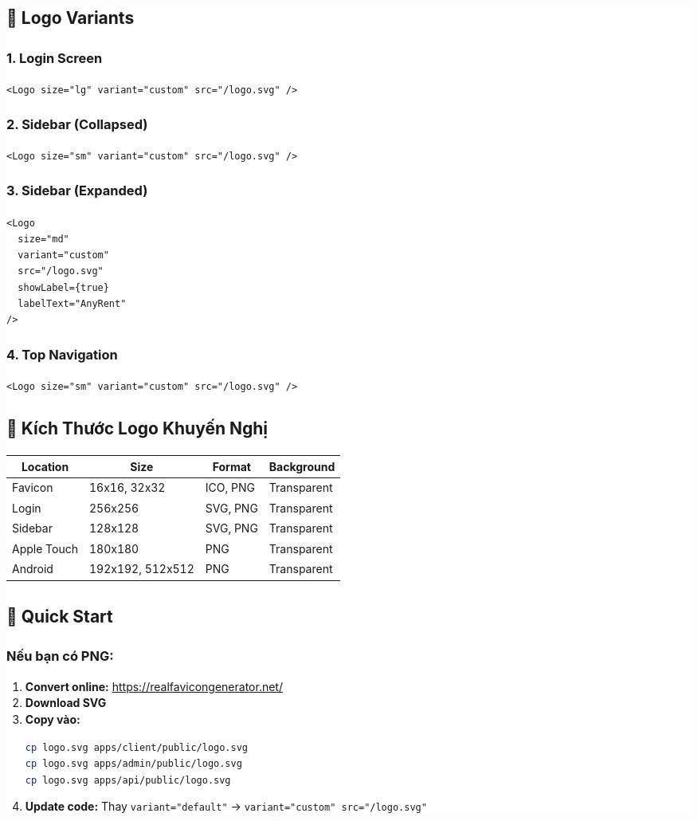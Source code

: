 ## 🎨 Logo Variants

### **1. Login Screen**
```tsx
<Logo size="lg" variant="custom" src="/logo.svg" />
```

### **2. Sidebar (Collapsed)**
```tsx
<Logo size="sm" variant="custom" src="/logo.svg" />
```

### **3. Sidebar (Expanded)**
```tsx
<Logo 
  size="md" 
  variant="custom" 
  src="/logo.svg"
  showLabel={true}
  labelText="AnyRent"
/>
```

### **4. Top Navigation**
```tsx
<Logo size="sm" variant="custom" src="/logo.svg" />
```

## 📐 Kích Thước Logo Khuyến Nghị

| Location | Size | Format | Background |
|----------|------|--------|------------|
| Favicon | 16x16, 32x32 | ICO, PNG | Transparent |
| Login | 256x256 | SVG, PNG | Transparent |
| Sidebar | 128x128 | SVG, PNG | Transparent |
| Apple Touch | 180x180 | PNG | Transparent |
| Android | 192x192, 512x512 | PNG | Transparent |

## 🚀 Quick Start

### **Nếu bạn có PNG:**

1. **Convert online:** https://realfavicongenerator.net/
2. **Download SVG**
3. **Copy vào:**
   ```bash
   cp logo.svg apps/client/public/logo.svg
   cp logo.svg apps/admin/public/logo.svg
   cp logo.svg apps/api/public/logo.svg
   ```
4. **Update code:** Thay `variant="default"` → `variant="custom" src="/logo.svg"`
